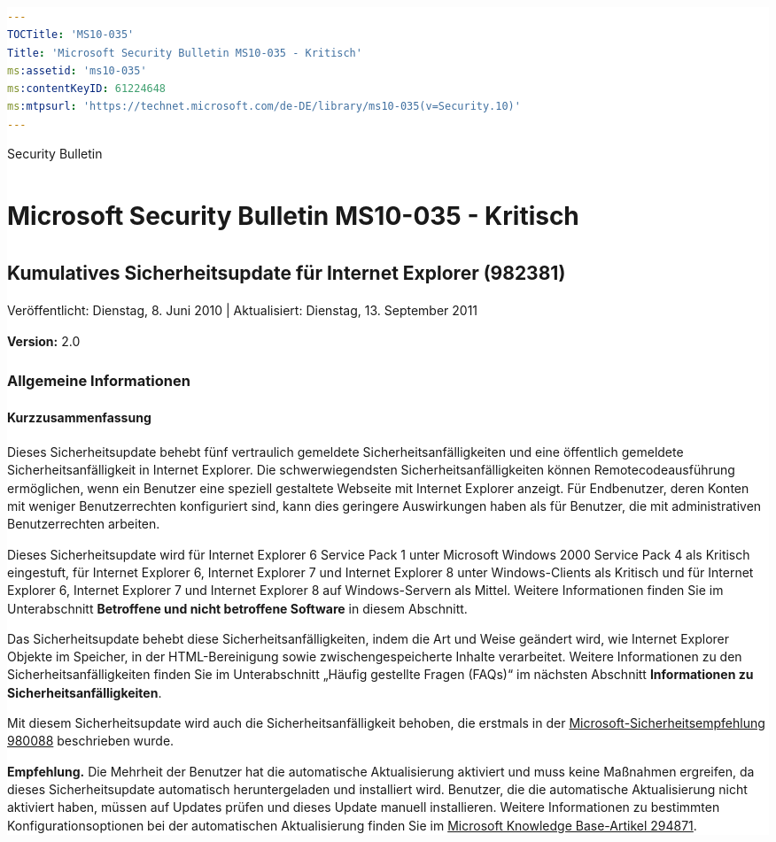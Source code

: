 ```yaml
---
TOCTitle: 'MS10-035'
Title: 'Microsoft Security Bulletin MS10-035 - Kritisch'
ms:assetid: 'ms10-035'
ms:contentKeyID: 61224648
ms:mtpsurl: 'https://technet.microsoft.com/de-DE/library/ms10-035(v=Security.10)'
---
```


Security Bulletin

Microsoft Security Bulletin MS10-035 - Kritisch
===============================================

Kumulatives Sicherheitsupdate für Internet Explorer (982381)
------------------------------------------------------------

Veröffentlicht: Dienstag, 8. Juni 2010 | Aktualisiert: Dienstag, 13. September 2011

**Version:** 2.0

### Allgemeine Informationen

#### Kurzzusammenfassung

Dieses Sicherheitsupdate behebt fünf vertraulich gemeldete Sicherheitsanfälligkeiten und eine öffentlich gemeldete Sicherheitsanfälligkeit in Internet Explorer. Die schwerwiegendsten Sicherheitsanfälligkeiten können Remotecodeausführung ermöglichen, wenn ein Benutzer eine speziell gestaltete Webseite mit Internet Explorer anzeigt. Für Endbenutzer, deren Konten mit weniger Benutzerrechten konfiguriert sind, kann dies geringere Auswirkungen haben als für Benutzer, die mit administrativen Benutzerrechten arbeiten.

Dieses Sicherheitsupdate wird für Internet Explorer 6 Service Pack 1 unter Microsoft Windows 2000 Service Pack 4 als Kritisch eingestuft, für Internet Explorer 6, Internet Explorer 7 und Internet Explorer 8 unter Windows-Clients als Kritisch und für Internet Explorer 6, Internet Explorer 7 und Internet Explorer 8 auf Windows-Servern als Mittel. Weitere Informationen finden Sie im Unterabschnitt **Betroffene und nicht betroffene Software** in diesem Abschnitt.

Das Sicherheitsupdate behebt diese Sicherheitsanfälligkeiten, indem die Art und Weise geändert wird, wie Internet Explorer Objekte im Speicher, in der HTML-Bereinigung sowie zwischengespeicherte Inhalte verarbeitet. Weitere Informationen zu den Sicherheitsanfälligkeiten finden Sie im Unterabschnitt „Häufig gestellte Fragen (FAQs)“ im nächsten Abschnitt **Informationen zu Sicherheitsanfälligkeiten**.

Mit diesem Sicherheitsupdate wird auch die Sicherheitsanfälligkeit behoben, die erstmals in der [Microsoft-Sicherheitsempfehlung 980088](https://technet.microsoft.com/security/advisory/980088) beschrieben wurde.

**Empfehlung.** Die Mehrheit der Benutzer hat die automatische Aktualisierung aktiviert und muss keine Maßnahmen ergreifen, da dieses Sicherheitsupdate automatisch heruntergeladen und installiert wird. Benutzer, die die automatische Aktualisierung nicht aktiviert haben, müssen auf Updates prüfen und dieses Update manuell installieren. Weitere Informationen zu bestimmten Konfigurationsoptionen bei der automatischen Aktualisierung finden Sie im [Microsoft Knowledge Base-Artikel 294871](https://support.microsoft.com/kb/294871).
